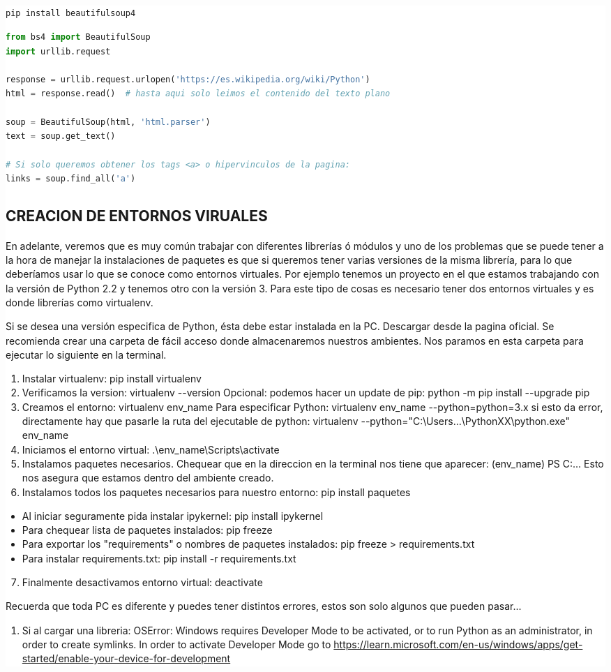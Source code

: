     pip install beautifulsoup4

```python
from bs4 import BeautifulSoup
import urllib.request

response = urllib.request.urlopen('https://es.wikipedia.org/wiki/Python')
html = response.read()  # hasta aqui solo leimos el contenido del texto plano

soup = BeautifulSoup(html, 'html.parser')
text = soup.get_text()

# Si solo queremos obtener los tags <a> o hipervinculos de la pagina:
links = soup.find_all('a')
```

## CREACION DE ENTORNOS VIRUALES

En adelante, veremos que es muy común trabajar con diferentes librerías ó módulos y uno de los problemas que se puede tener a la hora de manejar la instalaciones de paquetes es que si queremos tener varias versiones de la misma librería, para lo que deberíamos usar lo que se conoce como entornos virtuales.
Por ejemplo tenemos un proyecto en el que estamos trabajando con la versión de Python 2.2 y tenemos otro con la versión 3. Para este tipo de cosas es necesario tener dos entornos virtuales y es donde librerías como virtualenv.

Si se desea una versión especifica de Python, ésta debe estar instalada en la PC. Descargar desde la pagina oficial.
Se recomienda crear una carpeta de fácil acceso donde almacenaremos nuestros ambientes. Nos paramos en esta carpeta para ejecutar lo siguiente en la terminal.

1) Instalar virtualenv: pip install virtualenv
2) Verificamos la version: virtualenv --version
Opcional: podemos hacer un update de pip: python -m pip install --upgrade pip
3) Creamos el entorno: virtualenv env_name
Para especificar Python: virtualenv env_name --python=python=3.x
si esto da error, directamente hay que pasarle la ruta del ejecutable de python:
virtualenv --python="C:\Users\...\PythonXX\python.exe" env_name
4) Iniciamos el entorno virtual: .\env_name\Scripts\activate
5) Instalamos paquetes necesarios. Chequear que en la direccion en la terminal nos tiene que aparecer: (env_name) PS C:...
Esto nos asegura que estamos dentro del ambiente creado.
6) Instalamos todos los paquetes necesarios para nuestro entorno: pip install paquetes
- Al iniciar seguramente pida instalar ipykernel: pip install ipykernel
- Para chequear lista de paquetes instalados: pip freeze
- Para exportar los "requirements" o nombres de paquetes instalados: pip freeze > requirements.txt
- Para instalar requirements.txt: pip install -r requirements.txt
7) Finalmente desactivamos entorno virtual: deactivate


Recuerda que toda PC es diferente y puedes tener distintos errores, estos son solo algunos que pueden pasar...

1) Si al cargar una libreria: OSError:  Windows requires Developer Mode to be activated, or to run Python as an administrator, in order to create symlinks. In order to activate Developer Mode go to https://learn.microsoft.com/en-us/windows/apps/get-started/enable-your-device-for-development
